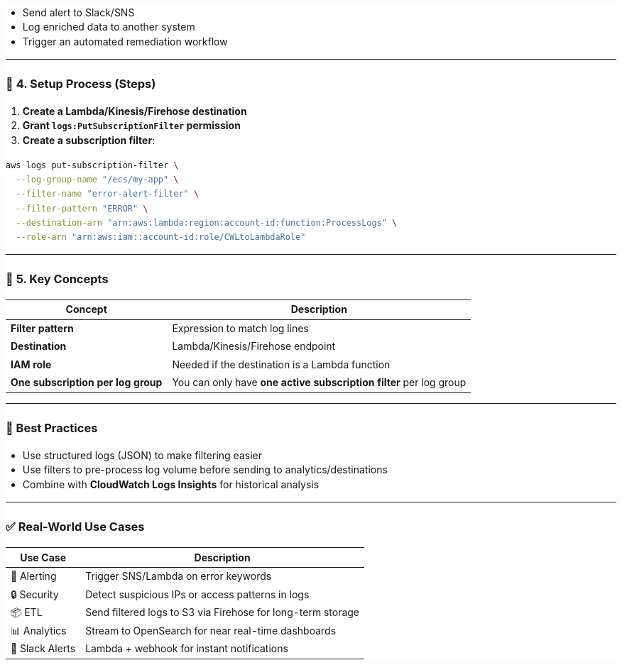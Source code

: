* Send alert to Slack/SNS
* Log enriched data to another system
* Trigger an automated remediation workflow

---

### 🔹 **4. Setup Process (Steps)**

1. **Create a Lambda/Kinesis/Firehose destination**
2. **Grant `logs:PutSubscriptionFilter` permission**
3. **Create a subscription filter**:

```bash
aws logs put-subscription-filter \
  --log-group-name "/ecs/my-app" \
  --filter-name "error-alert-filter" \
  --filter-pattern "ERROR" \
  --destination-arn "arn:aws:lambda:region:account-id:function:ProcessLogs" \
  --role-arn "arn:aws:iam::account-id:role/CWLtoLambdaRole"
```

---

### 🔹 **5. Key Concepts**

| Concept                            | Description                                                        |
| ---------------------------------- | ------------------------------------------------------------------ |
| **Filter pattern**                 | Expression to match log lines                                      |
| **Destination**                    | Lambda/Kinesis/Firehose endpoint                                   |
| **IAM role**                       | Needed if the destination is a Lambda function                     |
| **One subscription per log group** | You can only have **one active subscription filter** per log group |

---

### 🧠 Best Practices

* Use structured logs (JSON) to make filtering easier
* Use filters to pre-process log volume before sending to analytics/destinations
* Combine with **CloudWatch Logs Insights** for historical analysis

---

### ✅ Real-World Use Cases

| Use Case        | Description                                                 |
| --------------- | ----------------------------------------------------------- |
| 🔔 Alerting     | Trigger SNS/Lambda on error keywords                        |
| 🔒 Security     | Detect suspicious IPs or access patterns in logs            |
| 📦 ETL          | Send filtered logs to S3 via Firehose for long-term storage |
| 📊 Analytics    | Stream to OpenSearch for near real-time dashboards          |
| 💬 Slack Alerts | Lambda + webhook for instant notifications                  |
